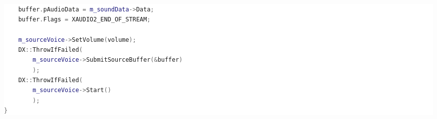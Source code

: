 ```cpp
    buffer.pAudioData = m_soundData->Data;
    buffer.Flags = XAUDIO2_END_OF_STREAM;

    m_sourceVoice->SetVolume(volume);
    DX::ThrowIfFailed(
        m_sourceVoice->SubmitSourceBuffer(&buffer)
        );
    DX::ThrowIfFailed(
        m_sourceVoice->Start()
        );
}
```

 

 









